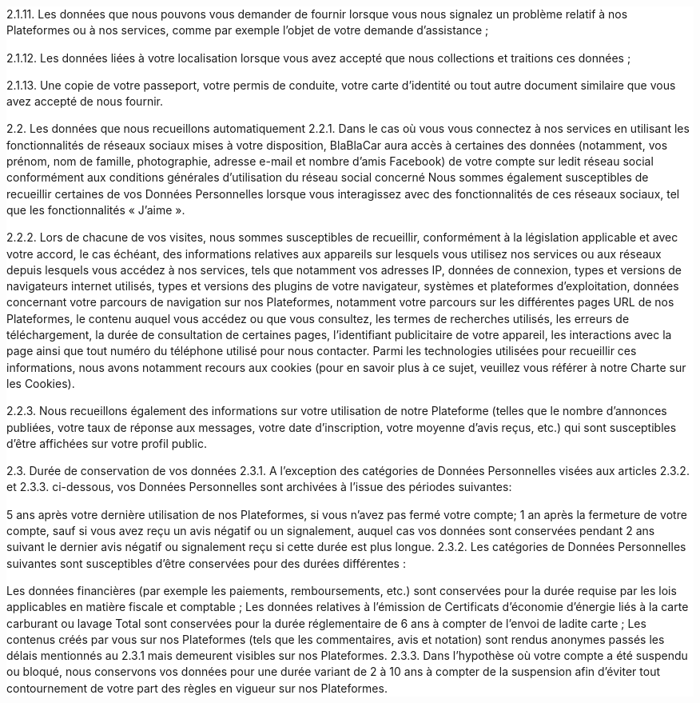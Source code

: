 2.1.11. Les données que nous pouvons vous demander de fournir lorsque vous nous signalez un problème relatif à nos Plateformes ou à nos services, comme par exemple l’objet de votre demande d’assistance ;

2.1.12. Les données liées à votre localisation lorsque vous avez accepté que nous collections et traitions ces données ;

2.1.13. Une copie de votre passeport, votre permis de conduite, votre carte d’identité ou tout autre document similaire que vous avez accepté de nous fournir.

2.2. Les données que nous recueillons automatiquement
2.2.1. Dans le cas où vous vous connectez à nos services en utilisant les fonctionnalités de réseaux sociaux mises à votre disposition, BlaBlaCar aura accès à certaines des données (notamment, vos prénom, nom de famille, photographie, adresse e-mail et nombre d’amis Facebook) de votre compte sur ledit réseau social conformément aux conditions générales d’utilisation du réseau social concerné  Nous sommes également susceptibles de recueillir certaines de vos Données Personnelles lorsque vous interagissez avec des fonctionnalités de ces réseaux sociaux, tel que les fonctionnalités « J’aime ».

2.2.2. Lors de chacune de vos visites, nous sommes susceptibles de recueillir, conformément à la législation applicable et avec votre accord, le cas échéant, des informations relatives aux appareils sur lesquels vous utilisez nos services ou aux réseaux depuis lesquels vous accédez à nos services, tels que notamment vos adresses IP, données de connexion, types et versions de navigateurs internet utilisés, types et versions des plugins de votre navigateur, systèmes et plateformes d’exploitation, données concernant votre parcours de navigation sur nos Plateformes, notamment votre parcours sur les différentes pages URL de nos Plateformes, le contenu auquel vous accédez ou que vous consultez, les termes de recherches utilisés, les erreurs de téléchargement, la durée de consultation de certaines pages, l’identifiant publicitaire de votre appareil, les interactions avec la page ainsi que tout numéro du téléphone utilisé pour nous contacter. Parmi les technologies utilisées pour recueillir ces informations, nous avons notamment recours aux cookies (pour en savoir plus à ce sujet, veuillez vous référer à notre Charte sur les Cookies).

2.2.3. Nous recueillons également des informations sur votre utilisation de notre Plateforme (telles que le nombre d’annonces publiées, votre taux de réponse aux messages, votre date d’inscription, votre moyenne d’avis reçus, etc.) qui sont susceptibles d’être affichées sur votre profil public.

2.3. Durée de conservation de vos données
2.3.1. A l’exception des catégories de Données Personnelles visées aux articles 2.3.2. et 2.3.3. ci-dessous, vos Données Personnelles sont archivées à l’issue des périodes suivantes:

5 ans après votre dernière utilisation de nos Plateformes, si vous n’avez pas fermé votre compte;
1 an après la fermeture de votre compte, sauf si vous avez reçu un avis négatif ou un signalement, auquel cas vos données sont conservées pendant 2 ans suivant le dernier avis négatif ou signalement reçu si cette durée est plus longue.
2.3.2. Les catégories de Données Personnelles suivantes sont susceptibles d’être conservées pour des durées différentes :

Les données financières (par exemple les paiements, remboursements, etc.) sont conservées pour la durée requise par les lois applicables en matière fiscale et comptable ;
Les données relatives à l’émission de Certificats d’économie d’énergie liés à la carte carburant ou lavage Total sont conservées pour la durée réglementaire de 6 ans à compter de l’envoi de ladite carte ;
Les contenus créés par vous sur nos Plateformes (tels que les commentaires, avis et notation) sont rendus anonymes passés les délais mentionnés au 2.3.1 mais demeurent visibles sur nos Plateformes.
2.3.3. Dans l’hypothèse où votre compte a été suspendu ou bloqué, nous conservons vos données pour une durée variant de 2 à 10 ans à compter de la suspension afin d’éviter tout contournement de votre part des règles en vigueur sur nos Plateformes.
